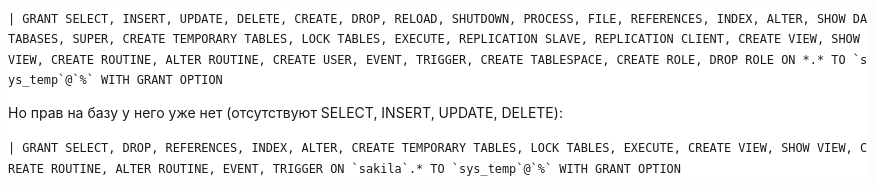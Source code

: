 ```
| GRANT SELECT, INSERT, UPDATE, DELETE, CREATE, DROP, RELOAD, SHUTDOWN, PROCESS, FILE, REFERENCES, INDEX, ALTER, SHOW DATABASES, SUPER, CREATE TEMPORARY TABLES, LOCK TABLES, EXECUTE, REPLICATION SLAVE, REPLICATION CLIENT, CREATE VIEW, SHOW VIEW, CREATE ROUTINE, ALTER ROUTINE, CREATE USER, EVENT, TRIGGER, CREATE TABLESPACE, CREATE ROLE, DROP ROLE ON *.* TO `sys_temp`@`%` WITH GRANT OPTION 
```
Но прав на базу у него уже нет (отсутствуют SELECT, INSERT, UPDATE, DELETE):
```
| GRANT SELECT, DROP, REFERENCES, INDEX, ALTER, CREATE TEMPORARY TABLES, LOCK TABLES, EXECUTE, CREATE VIEW, SHOW VIEW, CREATE ROUTINE, ALTER ROUTINE, EVENT, TRIGGER ON `sakila`.* TO `sys_temp`@`%` WITH GRANT OPTION  
```
